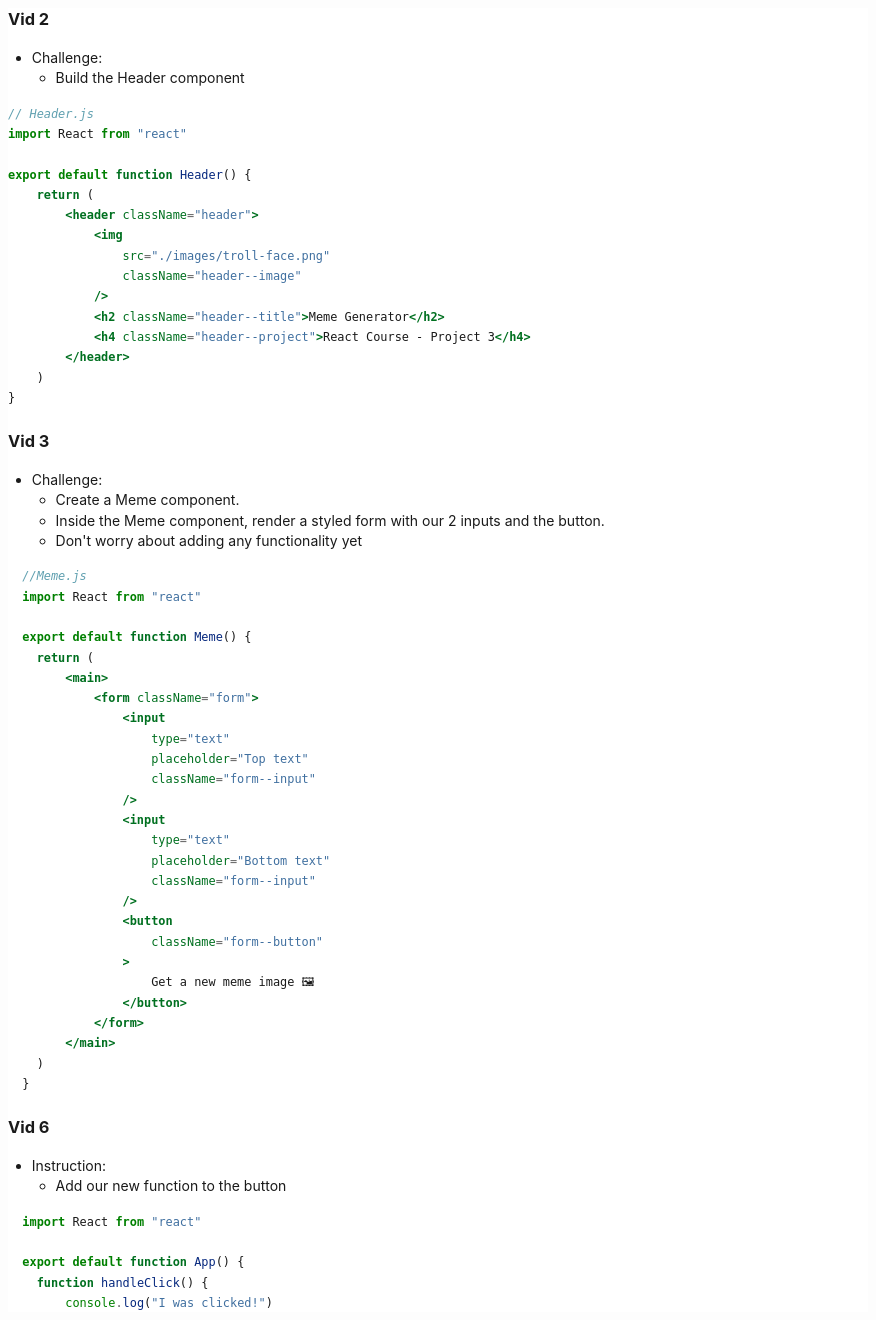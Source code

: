 ### Vid 2
- Challenge:
    - Build the Header component
```jsx
// Header.js
import React from "react"

export default function Header() {
    return (
        <header className="header">
            <img 
                src="./images/troll-face.png" 
                className="header--image"
            />
            <h2 className="header--title">Meme Generator</h2>
            <h4 className="header--project">React Course - Project 3</h4>
        </header>
    )
}
```
### Vid 3
-  Challenge: 
   - Create a Meme component.
   - Inside the Meme component, render a styled form with our 2 inputs and the button.
   - Don't worry about adding any functionality yet
```jsx
  //Meme.js
  import React from "react"

  export default function Meme() {
    return (
        <main>
            <form className="form">
                <input 
                    type="text"
                    placeholder="Top text"
                    className="form--input"
                />
                <input 
                    type="text"
                    placeholder="Bottom text"
                    className="form--input"
                />
                <button 
                    className="form--button"
                >
                    Get a new meme image 🖼
                </button>
            </form>
        </main>
    )
  }
```
### Vid 6
- Instruction: 
  - Add our new function to the button
```jsx
  import React from "react"

  export default function App() {
    function handleClick() {
        console.log("I was clicked!")
```